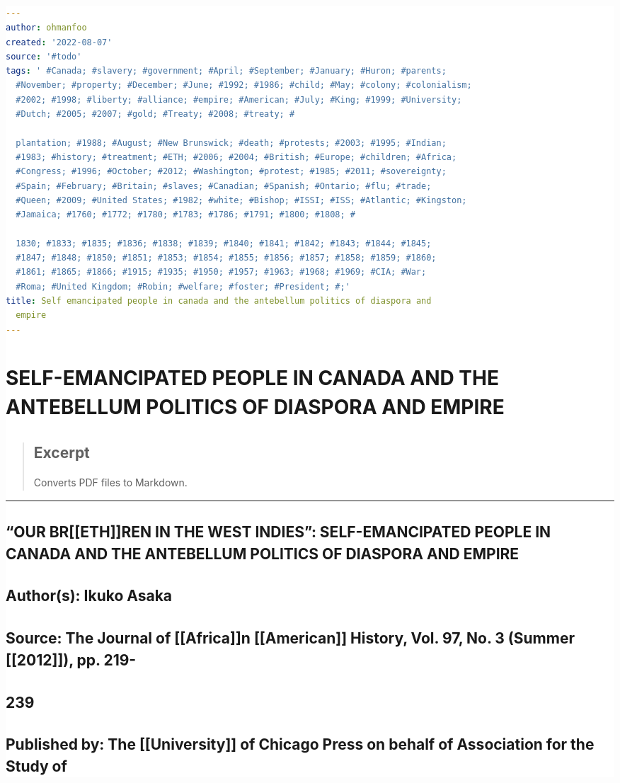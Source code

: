 ```yaml
---
author: ohmanfoo
created: '2022-08-07'
source: '#todo'
tags: ' #Canada; #slavery; #government; #April; #September; #January; #Huron; #parents;
  #November; #property; #December; #June; #1992; #1986; #child; #May; #colony; #colonialism;
  #2002; #1998; #liberty; #alliance; #empire; #American; #July; #King; #1999; #University;
  #Dutch; #2005; #2007; #gold; #Treaty; #2008; #treaty; #

  plantation; #1988; #August; #New Brunswick; #death; #protests; #2003; #1995; #Indian;
  #1983; #history; #treatment; #ETH; #2006; #2004; #British; #Europe; #children; #Africa;
  #Congress; #1996; #October; #2012; #Washington; #protest; #1985; #2011; #sovereignty;
  #Spain; #February; #Britain; #slaves; #Canadian; #Spanish; #Ontario; #flu; #trade;
  #Queen; #2009; #United States; #1982; #white; #Bishop; #ISSI; #ISS; #Atlantic; #Kingston;
  #Jamaica; #1760; #1772; #1780; #1783; #1786; #1791; #1800; #1808; #

  1830; #1833; #1835; #1836; #1838; #1839; #1840; #1841; #1842; #1843; #1844; #1845;
  #1847; #1848; #1850; #1851; #1853; #1854; #1855; #1856; #1857; #1858; #1859; #1860;
  #1861; #1865; #1866; #1915; #1935; #1950; #1957; #1963; #1968; #1969; #CIA; #War;
  #Roma; #United Kingdom; #Robin; #welfare; #foster; #President; #;'
title: Self emancipated people in canada and the antebellum politics of diaspora and
  empire
---
```


# SELF-EMANCIPATED PEOPLE IN CANADA AND THE ANTEBELLUM POLITICS OF DIASPORA AND EMPIRE

> ## Excerpt
> 
> Converts PDF files to Markdown.

---

## “OUR BR[[ETH]]REN IN THE WEST INDIES”: SELF-EMANCIPATED PEOPLE IN CANADA AND THE ANTEBELLUM POLITICS OF DIASPORA AND EMPIRE

## Author(s): Ikuko Asaka

## Source: The Journal of [[Africa]]n [[American]] History, Vol. 97, No. 3 (Summer [[2012]]), pp. 219-

## 239

## Published by: The [[University]] of Chicago Press on behalf of Association for the Study of
